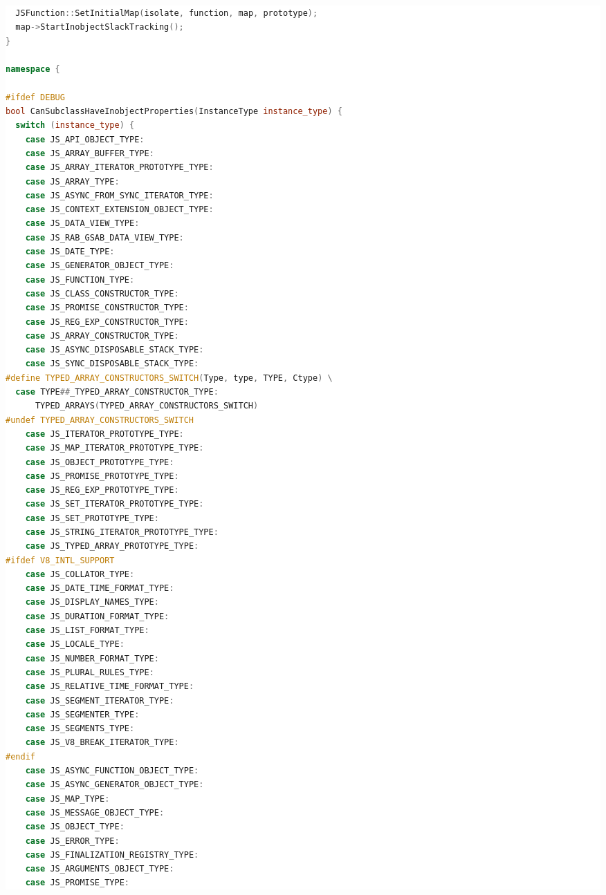 ```cpp
  JSFunction::SetInitialMap(isolate, function, map, prototype);
  map->StartInobjectSlackTracking();
}

namespace {

#ifdef DEBUG
bool CanSubclassHaveInobjectProperties(InstanceType instance_type) {
  switch (instance_type) {
    case JS_API_OBJECT_TYPE:
    case JS_ARRAY_BUFFER_TYPE:
    case JS_ARRAY_ITERATOR_PROTOTYPE_TYPE:
    case JS_ARRAY_TYPE:
    case JS_ASYNC_FROM_SYNC_ITERATOR_TYPE:
    case JS_CONTEXT_EXTENSION_OBJECT_TYPE:
    case JS_DATA_VIEW_TYPE:
    case JS_RAB_GSAB_DATA_VIEW_TYPE:
    case JS_DATE_TYPE:
    case JS_GENERATOR_OBJECT_TYPE:
    case JS_FUNCTION_TYPE:
    case JS_CLASS_CONSTRUCTOR_TYPE:
    case JS_PROMISE_CONSTRUCTOR_TYPE:
    case JS_REG_EXP_CONSTRUCTOR_TYPE:
    case JS_ARRAY_CONSTRUCTOR_TYPE:
    case JS_ASYNC_DISPOSABLE_STACK_TYPE:
    case JS_SYNC_DISPOSABLE_STACK_TYPE:
#define TYPED_ARRAY_CONSTRUCTORS_SWITCH(Type, type, TYPE, Ctype) \
  case TYPE##_TYPED_ARRAY_CONSTRUCTOR_TYPE:
      TYPED_ARRAYS(TYPED_ARRAY_CONSTRUCTORS_SWITCH)
#undef TYPED_ARRAY_CONSTRUCTORS_SWITCH
    case JS_ITERATOR_PROTOTYPE_TYPE:
    case JS_MAP_ITERATOR_PROTOTYPE_TYPE:
    case JS_OBJECT_PROTOTYPE_TYPE:
    case JS_PROMISE_PROTOTYPE_TYPE:
    case JS_REG_EXP_PROTOTYPE_TYPE:
    case JS_SET_ITERATOR_PROTOTYPE_TYPE:
    case JS_SET_PROTOTYPE_TYPE:
    case JS_STRING_ITERATOR_PROTOTYPE_TYPE:
    case JS_TYPED_ARRAY_PROTOTYPE_TYPE:
#ifdef V8_INTL_SUPPORT
    case JS_COLLATOR_TYPE:
    case JS_DATE_TIME_FORMAT_TYPE:
    case JS_DISPLAY_NAMES_TYPE:
    case JS_DURATION_FORMAT_TYPE:
    case JS_LIST_FORMAT_TYPE:
    case JS_LOCALE_TYPE:
    case JS_NUMBER_FORMAT_TYPE:
    case JS_PLURAL_RULES_TYPE:
    case JS_RELATIVE_TIME_FORMAT_TYPE:
    case JS_SEGMENT_ITERATOR_TYPE:
    case JS_SEGMENTER_TYPE:
    case JS_SEGMENTS_TYPE:
    case JS_V8_BREAK_ITERATOR_TYPE:
#endif
    case JS_ASYNC_FUNCTION_OBJECT_TYPE:
    case JS_ASYNC_GENERATOR_OBJECT_TYPE:
    case JS_MAP_TYPE:
    case JS_MESSAGE_OBJECT_TYPE:
    case JS_OBJECT_TYPE:
    case JS_ERROR_TYPE:
    case JS_FINALIZATION_REGISTRY_TYPE:
    case JS_ARGUMENTS_OBJECT_TYPE:
    case JS_PROMISE_TYPE:
```